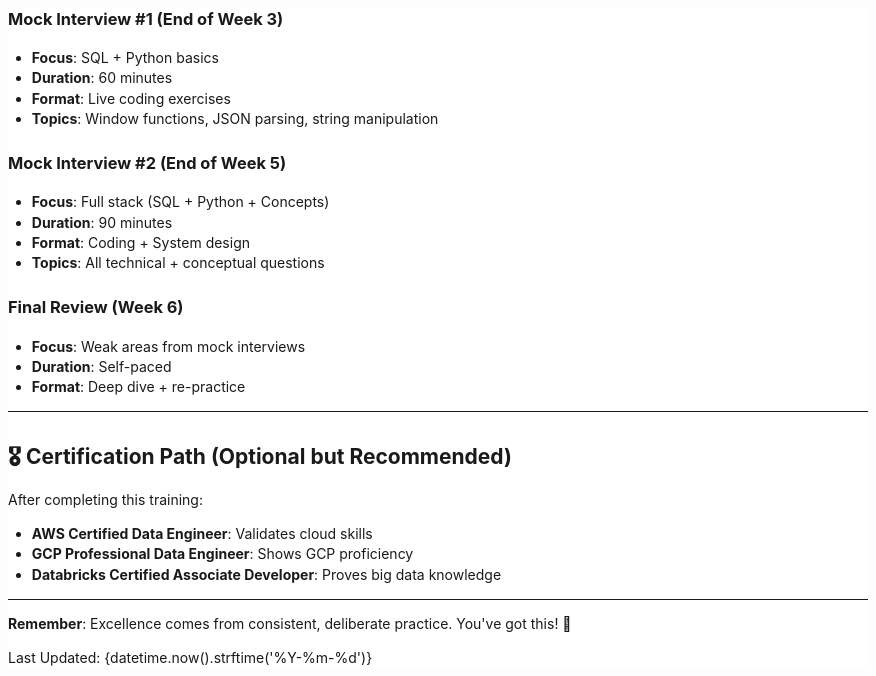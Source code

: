 ### Mock Interview #1 (End of Week 3)
- **Focus**: SQL + Python basics
- **Duration**: 60 minutes
- **Format**: Live coding exercises
- **Topics**: Window functions, JSON parsing, string manipulation

### Mock Interview #2 (End of Week 5)
- **Focus**: Full stack (SQL + Python + Concepts)
- **Duration**: 90 minutes
- **Format**: Coding + System design
- **Topics**: All technical + conceptual questions

### Final Review (Week 6)
- **Focus**: Weak areas from mock interviews
- **Duration**: Self-paced
- **Format**: Deep dive + re-practice

---

## 🎖️ Certification Path (Optional but Recommended)

After completing this training:
- **AWS Certified Data Engineer**: Validates cloud skills
- **GCP Professional Data Engineer**: Shows GCP proficiency
- **Databricks Certified Associate Developer**: Proves big data knowledge

---

**Remember**: Excellence comes from consistent, deliberate practice. 
You've got this! 🚀

Last Updated: {datetime.now().strftime('%Y-%m-%d')}
